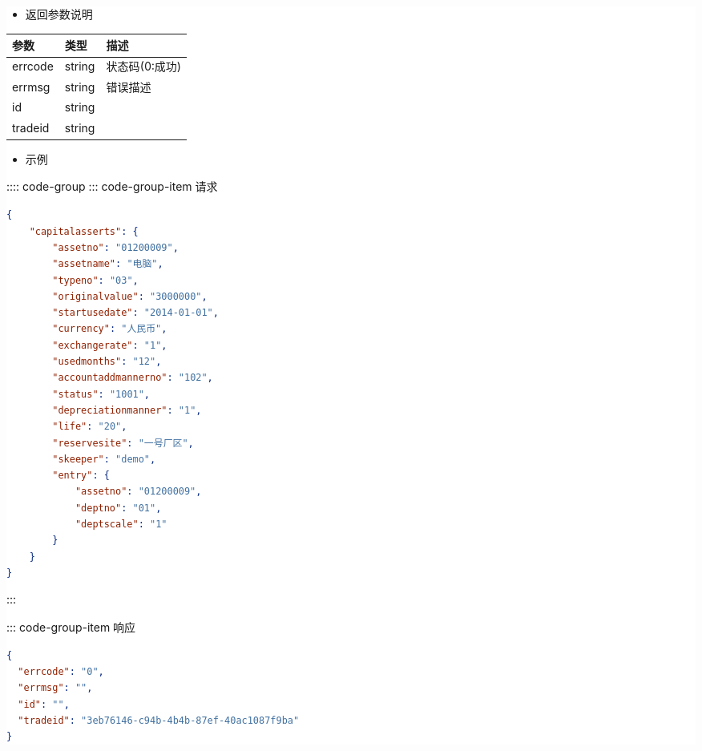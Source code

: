 - 返回参数说明

|参数   |类型     |描述           |
|:-     |:-       |:-            |
|errcode|string   |状态码(0:成功) |
|errmsg |string   |错误描述       |
|id     |string   |               |
|tradeid|string   |               |

- 示例

:::: code-group
::: code-group-item 请求

```json
{
    "capitalasserts": {
        "assetno": "01200009",
        "assetname": "电脑",
        "typeno": "03",
        "originalvalue": "3000000",
        "startusedate": "2014-01-01",
        "currency": "人民币",
        "exchangerate": "1",
        "usedmonths": "12",
        "accountaddmannerno": "102",
        "status": "1001",
        "depreciationmanner": "1",
        "life": "20",
        "reservesite": "一号厂区",
        "skeeper": "demo",
        "entry": {
            "assetno": "01200009",
            "deptno": "01",
            "deptscale": "1"
        }
    }
}
```

:::

::: code-group-item 响应

```json
{
  "errcode": "0",
  "errmsg": "",
  "id": "",
  "tradeid": "3eb76146-c94b-4b4b-87ef-40ac1087f9ba"
}
```
